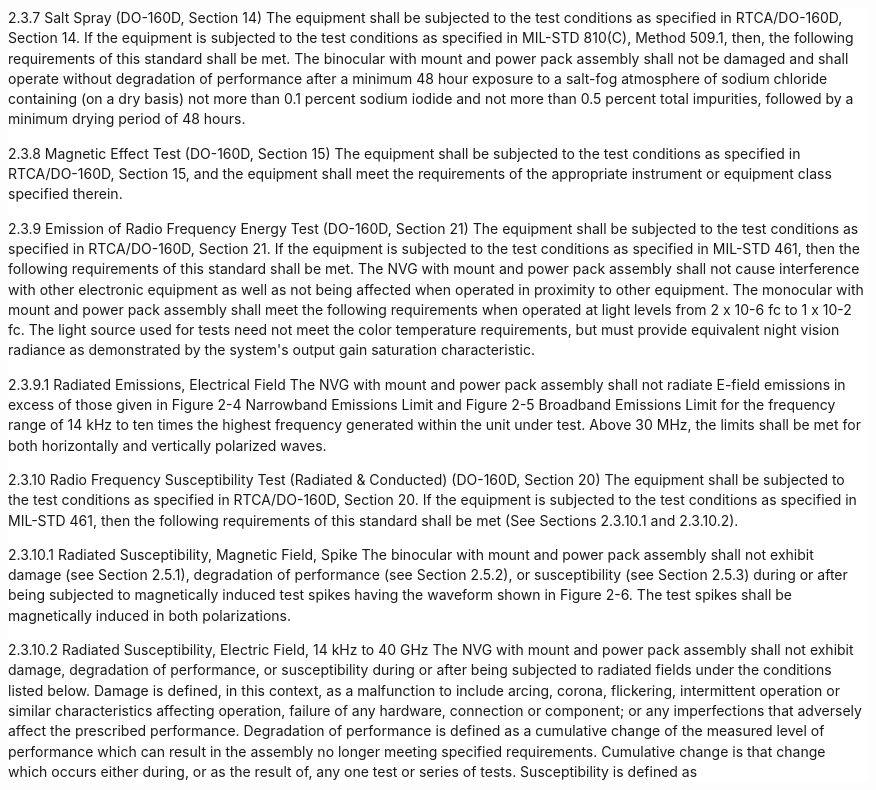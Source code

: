 2.3.7
Salt Spray (DO-160D, Section 14) 
The equipment shall be subjected to the test conditions as specified in RTCA/DO-160D, Section 14. If the equipment is subjected to the test conditions as specified in MIL-STD 810(C), Method 509.1, then, the following requirements of this standard shall be met. The binocular with mount and power pack assembly shall not be damaged and shall operate without degradation of performance after a minimum 48 hour exposure to a salt-fog atmosphere of sodium chloride containing (on a dry basis) not more than 0.1 percent sodium iodide and not more than 0.5 percent total impurities, followed by a minimum drying period of 48 hours.

2.3.8
Magnetic Effect Test (DO-160D, Section 15) 
The equipment shall be subjected to the test conditions as specified in RTCA/DO-160D, Section 15, and the equipment shall meet the requirements of the appropriate instrument or equipment class specified therein.

2.3.9
Emission of Radio Frequency Energy Test (DO-160D, Section 21)
The equipment shall be subjected to the test conditions as specified in RTCA/DO-160D, Section 21. If the equipment is subjected to the test conditions as specified in MIL-STD 461, then the following requirements of this standard shall be met. The NVG with mount and power pack assembly shall not cause interference with other electronic equipment as well as not being affected when operated in proximity to other equipment. The monocular with mount and power pack assembly shall meet the following requirements when operated at light levels from 2 x 10-6 fc to 1 x 10-2 fc. The light source used for tests need not meet the color temperature requirements, but must provide equivalent night vision radiance as demonstrated by the system's output gain saturation characteristic.

2.3.9.1
Radiated Emissions, Electrical Field The NVG with mount and power pack assembly shall not radiate E-field emissions in excess of those given in Figure 2-4 Narrowband Emissions Limit and Figure 2-5 Broadband Emissions Limit for the frequency range of 14 kHz to ten times the highest frequency generated within the unit under test. Above 30 MHz, the limits shall be met for both horizontally and vertically polarized waves.

2.3.10
Radio Frequency Susceptibility Test (Radiated & Conducted) (DO-160D, Section 20)
The equipment shall be subjected to the test conditions as specified in RTCA/DO-160D, Section 20. If the equipment is subjected to the test conditions as specified in MIL-STD
461, then the following requirements of this standard shall be met (See Sections 2.3.10.1 and 2.3.10.2).

2.3.10.1
Radiated Susceptibility, Magnetic Field, Spike The binocular with mount and power pack assembly shall not exhibit damage (see Section 2.5.1), degradation of performance (see Section 2.5.2), or susceptibility (see Section 2.5.3) during or after being subjected to magnetically induced test spikes having the waveform shown in Figure 2-6. The test spikes shall be magnetically induced in both polarizations.

2.3.10.2
 Radiated Susceptibility, Electric Field, 14 kHz to 40 GHz The NVG with mount and power pack assembly shall not exhibit damage, degradation of performance, or susceptibility during or after being subjected to radiated fields under the conditions listed below. Damage is defined, in this context, as a malfunction to include arcing, corona, flickering, intermittent operation or similar characteristics affecting operation, failure of any hardware, connection or component; or any imperfections that adversely affect the prescribed performance. Degradation of performance is defined as a cumulative change of the measured level of performance which can result in the assembly no longer meeting specified requirements. Cumulative change is that change which occurs either during, or as the result of, any one test or series of tests. Susceptibility is defined as
